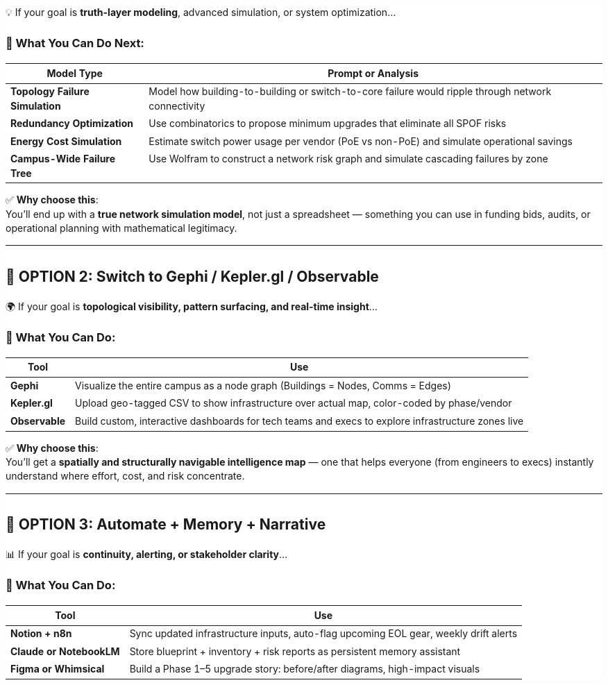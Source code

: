 💡 If your goal is **truth-layer modeling**, advanced simulation, or system optimization…

### 🔧 What You Can Do Next:

| Model Type | Prompt or Analysis |
| --- | --- |
| **Topology Failure Simulation** | Model how building-to-building or switch-to-core failure would ripple through network connectivity |
| **Redundancy Optimization** | Use combinatorics to propose minimum upgrades that eliminate all SPOF risks |
| **Energy Cost Simulation** | Estimate switch power usage per vendor (PoE vs non-PoE) and simulate operational savings |
| **Campus-Wide Failure Tree** | Use Wolfram to construct a network risk graph and simulate cascading failures by zone |

✅ **Why choose this**:  
You’ll end up with a **true network simulation model**, not just a spreadsheet — something you can use in funding bids, audits, or operational planning with mathematical legitimacy.

* * *

🧭 OPTION 2: **Switch to Gephi / Kepler.gl / Observable**
---------------------------------------------------------

🌍 If your goal is **topological visibility, pattern surfacing, and real-time insight**…

### 🔧 What You Can Do:

| Tool | Use |
| --- | --- |
| **Gephi** | Visualize the entire campus as a node graph (Buildings = Nodes, Comms = Edges) |
| **Kepler.gl** | Upload geo-tagged CSV to show infrastructure over actual map, color-coded by phase/vendor |
| **Observable** | Build custom, interactive dashboards for tech teams and execs to explore infrastructure zones live |

✅ **Why choose this**:  
You’ll get a **spatially and structurally navigable intelligence map** — one that helps everyone (from engineers to execs) instantly understand where effort, cost, and risk concentrate.

* * *

🧩 OPTION 3: **Automate + Memory + Narrative**
----------------------------------------------

📊 If your goal is **continuity, alerting, or stakeholder clarity**…

### 🔧 What You Can Do:

| Tool | Use |
| --- | --- |
| **Notion + n8n** | Sync updated infrastructure inputs, auto-flag upcoming EOL gear, weekly drift alerts |
| **Claude or NotebookLM** | Store blueprint + inventory + risk reports as persistent memory assistant |
| **Figma or Whimsical** | Build a Phase 1–5 upgrade story: before/after diagrams, high-impact visuals |
